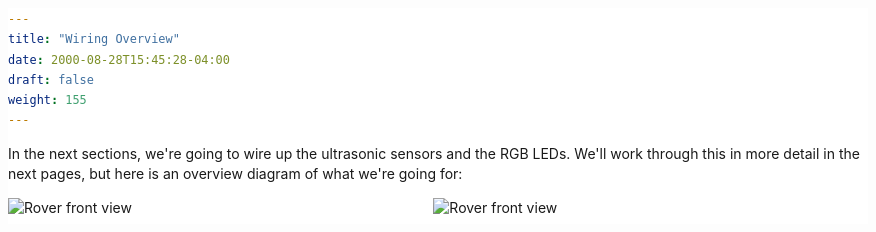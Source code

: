 ```yaml
---
title: "Wiring Overview"
date: 2000-08-28T15:45:28-04:00
draft: false
weight: 155
---
```


In the next sections, we're going to wire up the ultrasonic sensors and the RGB LEDs.
We'll work through this in more detail in the next pages, but here is an overview diagram of what we're going for:


<style>
    .column {
      width: 49%;
      display: inline-block;
    }

    @media screen and (max-width: 800px) {
      .column {
        width: 100%;
      }
    }
</style>

<div>
    <div class="column">
        <img src="/images/start/FrontViewRover.jpg" width="100%" alt="Rover front view">
    </div>
    <div class="column">
        <img src="/images/start/Wiring.png" width="100%" alt="Rover front view">
    </div>
</div>
